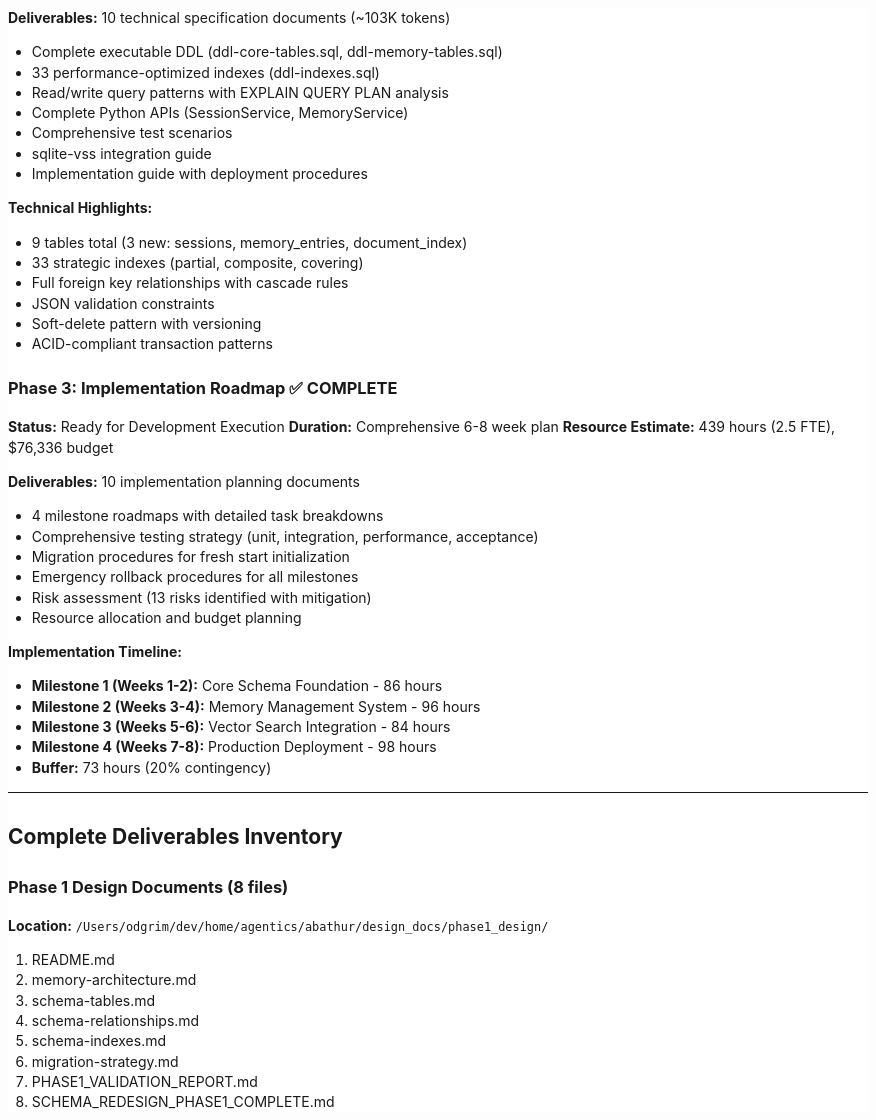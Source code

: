 **Deliverables:** 10 technical specification documents (~103K tokens)
- Complete executable DDL (ddl-core-tables.sql, ddl-memory-tables.sql)
- 33 performance-optimized indexes (ddl-indexes.sql)
- Read/write query patterns with EXPLAIN QUERY PLAN analysis
- Complete Python APIs (SessionService, MemoryService)
- Comprehensive test scenarios
- sqlite-vss integration guide
- Implementation guide with deployment procedures

**Technical Highlights:**
- 9 tables total (3 new: sessions, memory_entries, document_index)
- 33 strategic indexes (partial, composite, covering)
- Full foreign key relationships with cascade rules
- JSON validation constraints
- Soft-delete pattern with versioning
- ACID-compliant transaction patterns

### Phase 3: Implementation Roadmap ✅ COMPLETE
**Status:** Ready for Development Execution
**Duration:** Comprehensive 6-8 week plan
**Resource Estimate:** 439 hours (2.5 FTE), $76,336 budget

**Deliverables:** 10 implementation planning documents
- 4 milestone roadmaps with detailed task breakdowns
- Comprehensive testing strategy (unit, integration, performance, acceptance)
- Migration procedures for fresh start initialization
- Emergency rollback procedures for all milestones
- Risk assessment (13 risks identified with mitigation)
- Resource allocation and budget planning

**Implementation Timeline:**
- **Milestone 1 (Weeks 1-2):** Core Schema Foundation - 86 hours
- **Milestone 2 (Weeks 3-4):** Memory Management System - 96 hours
- **Milestone 3 (Weeks 5-6):** Vector Search Integration - 84 hours
- **Milestone 4 (Weeks 7-8):** Production Deployment - 98 hours
- **Buffer:** 73 hours (20% contingency)

---

## Complete Deliverables Inventory

### Phase 1 Design Documents (8 files)
**Location:** `/Users/odgrim/dev/home/agentics/abathur/design_docs/phase1_design/`

1. README.md
2. memory-architecture.md
3. schema-tables.md
4. schema-relationships.md
5. schema-indexes.md
6. migration-strategy.md
7. PHASE1_VALIDATION_REPORT.md
8. SCHEMA_REDESIGN_PHASE1_COMPLETE.md

